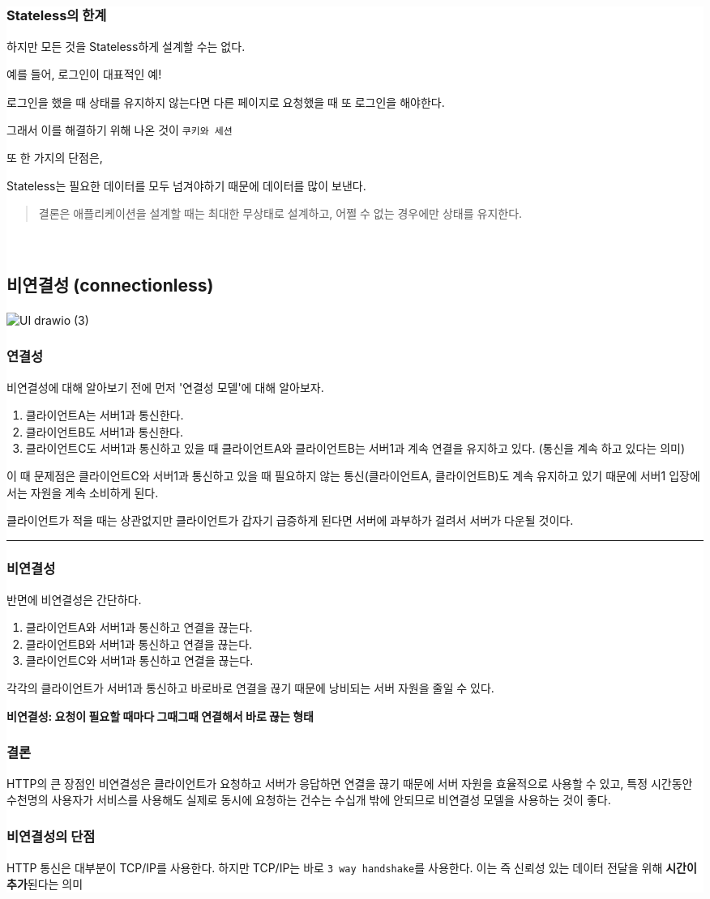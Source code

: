 ### Stateless의 한계

하지만 모든 것을 Stateless하게 설계할 수는 없다.

예를 들어, 로그인이 대표적인 예!

로그인을 했을 때 상태를 유지하지 않는다면 다른 페이지로 요청했을 때 또 로그인을 해야한다.

그래서 이를 해결하기 위해 나온 것이 `쿠키와 세션`
  
또 한 가지의 단점은,

Stateless는 필요한 데이터를 모두 넘겨야하기 때문에 데이터를 많이 보낸다.

> 결론은 애플리케이션을 설계할 때는 최대한 무상태로 설계하고, 어쩔 수 없는 경우에만 상태를 유지한다.

<br>

## 비연결성 (connectionless)

![UI drawio (3)](https://user-images.githubusercontent.com/55525868/158755016-ed57fa0d-338f-4d49-bb9f-7b2fcf43eb93.png)

### 연결성

비연결성에 대해 알아보기 전에 먼저 '연결성 모델'에 대해 알아보자.

1. 클라이언트A는 서버1과 통신한다.
2. 클라이언트B도 서버1과 통신한다.
3. 클라이언트C도 서버1과 통신하고 있을 때 클라이언트A와 클라이언트B는 서버1과 계속 연결을 유지하고 있다. (통신을 계속 하고 있다는 의미)

이 때 문제점은 클라이언트C와 서버1과 통신하고 있을 때 필요하지 않는 통신(클라이언트A, 클라이언트B)도 계속 유지하고 있기 때문에 서버1 입장에서는 자원을 계속 소비하게 된다.

클라이언트가 적을 때는 상관없지만 클라이언트가 갑자기 급증하게 된다면 서버에 과부하가 걸려서 서버가 다운될 것이다.

---

### 비연결성

반면에 비연결성은 간단하다.

1. 클라이언트A와 서버1과 통신하고 연결을 끊는다.
2. 클라이언트B와 서버1과 통신하고 연결을 끊는다.
3. 클라이언트C와 서버1과 통신하고 연결을 끊는다.

각각의 클라이언트가 서버1과 통신하고 바로바로 연결을 끊기 때문에 낭비되는 서버 자원을 줄일 수 있다.

**비연결성: 요청이 필요할 때마다 그때그때 연결해서 바로 끊는 형태**

### 결론

HTTP의 큰 장점인 비연결성은 클라이언트가 요청하고 서버가 응답하면 연결을 끊기 때문에 서버 자원을 효율적으로 사용할 수 있고, 특정 시간동안 수천명의 사용자가 서비스를 사용해도 실제로 동시에 요청하는 건수는 수십개 밖에 안되므로 비연결성 모델을 사용하는 것이 좋다.

### 비연결성의 단점

HTTP 통신은 대부분이 TCP/IP를 사용한다. 하지만 TCP/IP는 바로 `3 way handshake`를 사용한다. 이는 즉 신뢰성 있는 데이터 전달을 위해 **시간이 추가**된다는 의미

